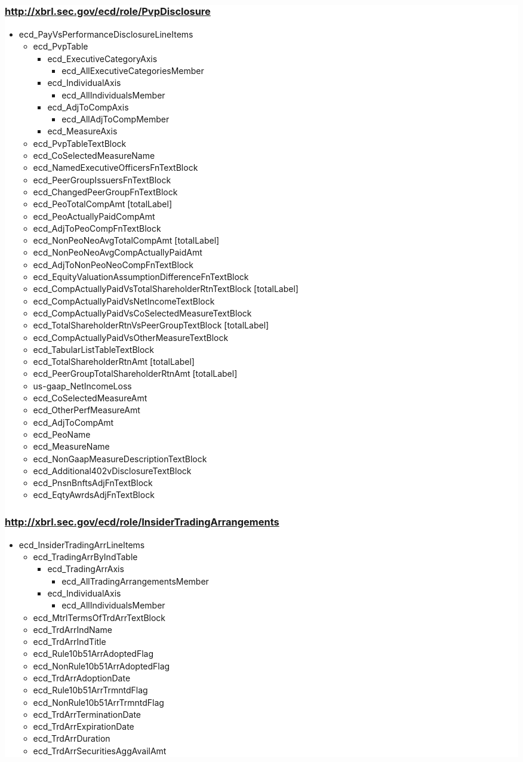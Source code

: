 ### http://xbrl.sec.gov/ecd/role/PvpDisclosure

- ecd_PayVsPerformanceDisclosureLineItems
  - ecd_PvpTable
    - ecd_ExecutiveCategoryAxis
      - ecd_AllExecutiveCategoriesMember
    - ecd_IndividualAxis
      - ecd_AllIndividualsMember
    - ecd_AdjToCompAxis
      - ecd_AllAdjToCompMember
    - ecd_MeasureAxis
  - ecd_PvpTableTextBlock
  - ecd_CoSelectedMeasureName
  - ecd_NamedExecutiveOfficersFnTextBlock
  - ecd_PeerGroupIssuersFnTextBlock
  - ecd_ChangedPeerGroupFnTextBlock
  - ecd_PeoTotalCompAmt [totalLabel]
  - ecd_PeoActuallyPaidCompAmt
  - ecd_AdjToPeoCompFnTextBlock
  - ecd_NonPeoNeoAvgTotalCompAmt [totalLabel]
  - ecd_NonPeoNeoAvgCompActuallyPaidAmt
  - ecd_AdjToNonPeoNeoCompFnTextBlock
  - ecd_EquityValuationAssumptionDifferenceFnTextBlock
  - ecd_CompActuallyPaidVsTotalShareholderRtnTextBlock [totalLabel]
  - ecd_CompActuallyPaidVsNetIncomeTextBlock
  - ecd_CompActuallyPaidVsCoSelectedMeasureTextBlock
  - ecd_TotalShareholderRtnVsPeerGroupTextBlock [totalLabel]
  - ecd_CompActuallyPaidVsOtherMeasureTextBlock
  - ecd_TabularListTableTextBlock
  - ecd_TotalShareholderRtnAmt [totalLabel]
  - ecd_PeerGroupTotalShareholderRtnAmt [totalLabel]
  - us-gaap_NetIncomeLoss
  - ecd_CoSelectedMeasureAmt
  - ecd_OtherPerfMeasureAmt
  - ecd_AdjToCompAmt
  - ecd_PeoName
  - ecd_MeasureName
  - ecd_NonGaapMeasureDescriptionTextBlock
  - ecd_Additional402vDisclosureTextBlock
  - ecd_PnsnBnftsAdjFnTextBlock
  - ecd_EqtyAwrdsAdjFnTextBlock

### http://xbrl.sec.gov/ecd/role/InsiderTradingArrangements

- ecd_InsiderTradingArrLineItems
  - ecd_TradingArrByIndTable
    - ecd_TradingArrAxis
      - ecd_AllTradingArrangementsMember
    - ecd_IndividualAxis
      - ecd_AllIndividualsMember
  - ecd_MtrlTermsOfTrdArrTextBlock
  - ecd_TrdArrIndName
  - ecd_TrdArrIndTitle
  - ecd_Rule10b51ArrAdoptedFlag
  - ecd_NonRule10b51ArrAdoptedFlag
  - ecd_TrdArrAdoptionDate
  - ecd_Rule10b51ArrTrmntdFlag
  - ecd_NonRule10b51ArrTrmntdFlag
  - ecd_TrdArrTerminationDate
  - ecd_TrdArrExpirationDate
  - ecd_TrdArrDuration
  - ecd_TrdArrSecuritiesAggAvailAmt
